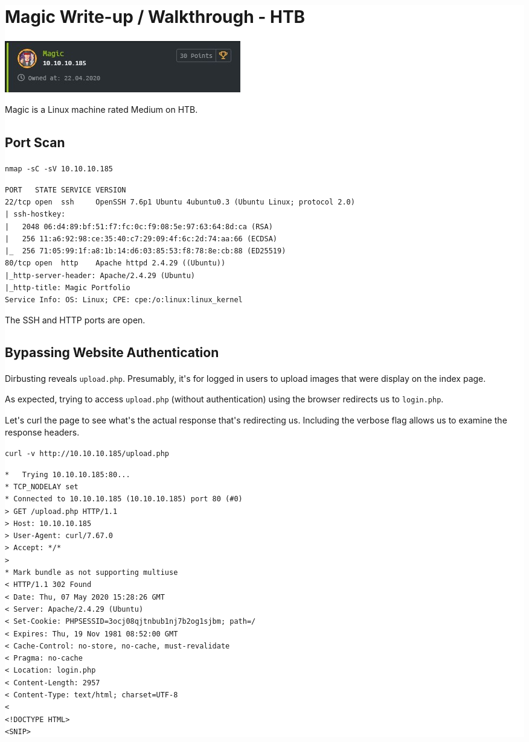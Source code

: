# Magic Write-up / Walkthrough - HTB

![magic badge](images/magic/badgemagic.jpg)

Magic is a Linux machine rated Medium on HTB.

## Port Scan

`nmap -sC -sV 10.10.10.185`

```
PORT   STATE SERVICE VERSION
22/tcp open  ssh     OpenSSH 7.6p1 Ubuntu 4ubuntu0.3 (Ubuntu Linux; protocol 2.0)
| ssh-hostkey: 
|   2048 06:d4:89:bf:51:f7:fc:0c:f9:08:5e:97:63:64:8d:ca (RSA)
|   256 11:a6:92:98:ce:35:40:c7:29:09:4f:6c:2d:74:aa:66 (ECDSA)
|_  256 71:05:99:1f:a8:1b:14:d6:03:85:53:f8:78:8e:cb:88 (ED25519)
80/tcp open  http    Apache httpd 2.4.29 ((Ubuntu))
|_http-server-header: Apache/2.4.29 (Ubuntu)
|_http-title: Magic Portfolio
Service Info: OS: Linux; CPE: cpe:/o:linux:linux_kernel
```

The SSH and HTTP ports are open.

## Bypassing Website Authentication

Dirbusting reveals `upload.php`. Presumably, it's for logged in users to upload images that were display on the index page.

As expected, trying to access `upload.php` (without authentication) using the browser redirects us to `login.php`.

Let's curl the page to see what's the actual response that's redirecting us. Including the verbose flag allows us to examine the response headers.

`curl -v http://10.10.10.185/upload.php`

```
*   Trying 10.10.10.185:80...
* TCP_NODELAY set
* Connected to 10.10.10.185 (10.10.10.185) port 80 (#0)
> GET /upload.php HTTP/1.1
> Host: 10.10.10.185
> User-Agent: curl/7.67.0
> Accept: */*
> 
* Mark bundle as not supporting multiuse
< HTTP/1.1 302 Found
< Date: Thu, 07 May 2020 15:28:26 GMT
< Server: Apache/2.4.29 (Ubuntu)
< Set-Cookie: PHPSESSID=3ocj08qjtnbub1nj7b2og1sjbm; path=/
< Expires: Thu, 19 Nov 1981 08:52:00 GMT
< Cache-Control: no-store, no-cache, must-revalidate
< Pragma: no-cache
< Location: login.php
< Content-Length: 2957
< Content-Type: text/html; charset=UTF-8
< 
<!DOCTYPE HTML>
<SNIP>
```